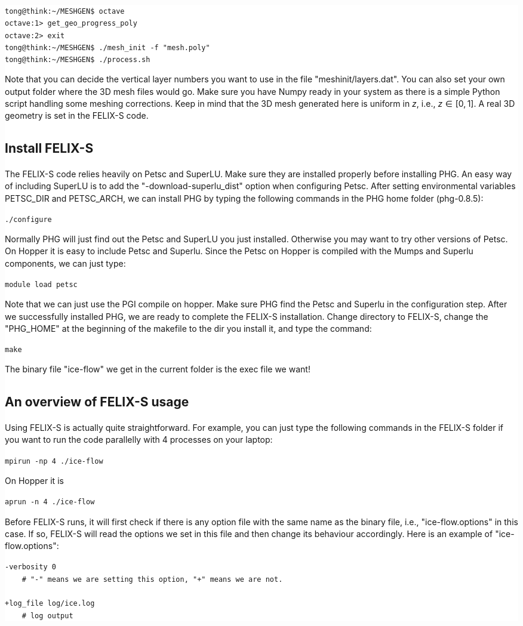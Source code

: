 	tong@think:~/MESHGEN$ octave
	octave:1> get_geo_progress_poly
	octave:2> exit
	tong@think:~/MESHGEN$ ./mesh_init -f "mesh.poly"
	tong@think:~/MESHGEN$ ./process.sh

Note that you can decide the vertical layer numbers you want to use in the file "meshinit/layers.dat". You can also set your own output folder where the 3D mesh files would go. Make sure you have Numpy ready in your system as there is a simple Python script handling some meshing corrections. Keep in mind that the 3D mesh generated here is uniform in $z$, i.e., $z\in[0,1]$. A real 3D geometry is set in the FELIX-S code.

## Install FELIX-S
The FELIX-S code relies heavily on Petsc and SuperLU. Make sure they are installed properly before installing PHG. An easy way of including SuperLU is to add the "-download-superlu_dist" option when configuring Petsc. After setting environmental variables PETSC_DIR and PETSC_ARCH, we can install PHG by typing the following commands in the PHG home folder (phg-0.8.5):

	./configure

Normally PHG will just find out the Petsc and SuperLU you just installed. Otherwise you may want to try other versions of Petsc. On Hopper it is easy to include Petsc and Superlu. Since the Petsc on Hopper is compiled with the Mumps and Superlu components, we can just type:

    module load petsc

Note that we can just use the PGI compile on hopper. Make sure PHG find the Petsc and Superlu in the configuration step. After we successfully installed PHG, we are ready to complete the FELIX-S installation. Change directory to FELIX-S, change the "PHG_HOME" at the beginning of the makefile to the dir you install it, and type the command:

	make

The binary file "ice-flow" we get in the current folder is the exec file we want!

## An overview of FELIX-S usage
Using FELIX-S is actually quite straightforward. For example, you can just type the following commands in the FELIX-S folder if you want to run the code parallelly with 4 processes on your laptop:

	mpirun -np 4 ./ice-flow

On Hopper it is

	aprun -n 4 ./ice-flow

Before FELIX-S runs, it will first check if there is any option file with the same name as the binary file, i.e., "ice-flow.options" in this case. If so, FELIX-S will read the options we set in this file and then change its behaviour accordingly. Here is an example of "ice-flow.options":

	-verbosity 0  
        # "-" means we are setting this option, "+" means we are not.

	+log_file log/ice.log 
        # log output
